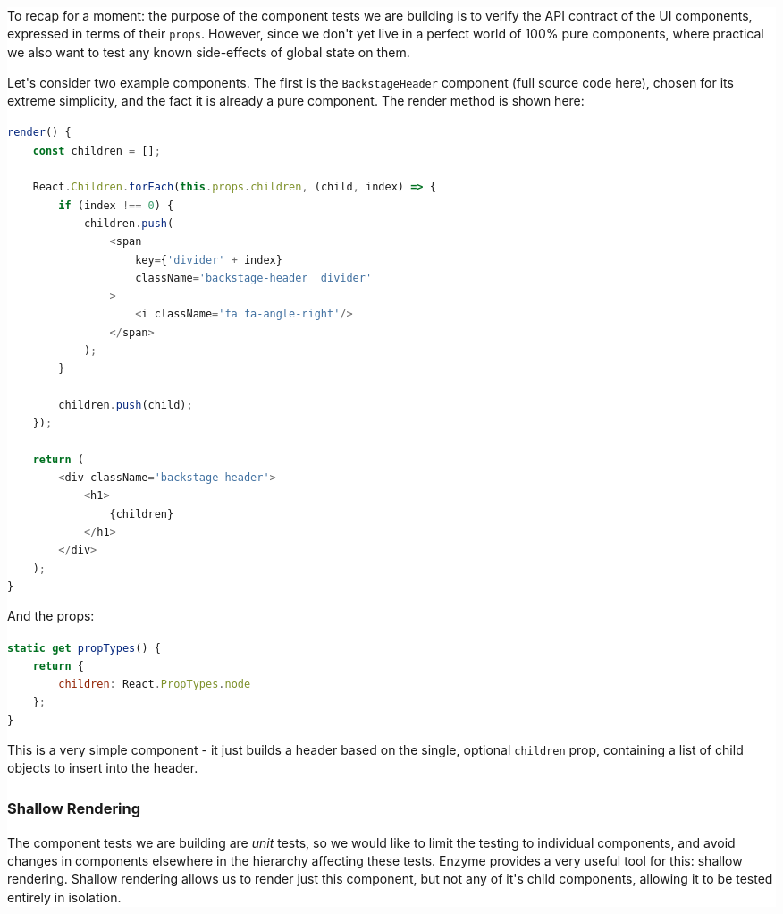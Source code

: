 To recap for a moment: the purpose of the component tests we are building is to verify the API contract of the UI components, expressed in terms of their `props`. However, since we don't yet live in a perfect world of 100% pure components, where practical we also want to test any known side-effects of global state on them.

Let's consider two example components. The first is the `BackstageHeader` component (full source code [here][11]), chosen for its extreme simplicity, and the fact it is already a pure component. The render method is shown here:

~~~javascript
render() {
    const children = [];

    React.Children.forEach(this.props.children, (child, index) => {
        if (index !== 0) {
            children.push(
                <span
                    key={'divider' + index}
                    className='backstage-header__divider'
                >
                    <i className='fa fa-angle-right'/>
                </span>
            );
        }

        children.push(child);
    });

    return (
        <div className='backstage-header'>
            <h1>
                {children}
            </h1>
        </div>
    );
}
~~~

And the props:

~~~javascript
static get propTypes() {
    return {
        children: React.PropTypes.node
    };
}
~~~

This is a very simple component - it just builds a header based on the single, optional `children` prop, containing a list of child objects to insert into the header.

### Shallow Rendering

The component tests we are building are *unit* tests, so we would like to limit the testing to individual components, and avoid changes in components elsewhere in the hierarchy affecting these tests. Enzyme provides a very useful tool for this: shallow rendering. Shallow rendering allows us to render just this component, but not any of it's child components, allowing it to be tested entirely in isolation.
  

[1]: https://github.com/mattermost/mattermost-server/
[2]: https://facebook.github.io/react/
[3]: http://redux.js.org/docs/introduction/
[4]: https://facebook.github.io/react-native/
[5]: https://github.com/mattermost/mattermost-mobile
[6]: https://facebook.github.io/jest/
[7]: http://airbnb.io/enzyme/
[8]: https://www.npmjs.com/package/enzyme-to-json
[9]: https://hackernoon.com/testing-react-components-with-jest-and-enzyme-41d592c174f
[10]: https://github.com/mattermost/mattermost-webapp/
[11]: https://github.com/mattermost/platform/blob/v3.8.2/webapp/components/backstage/components/backstage_header.jsx
[12]: https://github.com/mattermost/platform/blob/v3.8.2/webapp/tests/components/backstage/components/backstage_header.test.jsx
[13]: https://github.com/mattermost/platform/blob/v3.8.2/webapp/components/about_build_modal.jsx
[14]: https://github.com/mattermost/platform/blob/v3.8.2/webapp/tests/components/about_build_modal.test.jsx
[15]: https://github.com/mattermost/platform/blob/v3.8.2/webapp/tests/helpers/intl-test-helper.jsx
[16]: https://github.com/mattermost/mattermost-webapp/tree/master/tests/components
